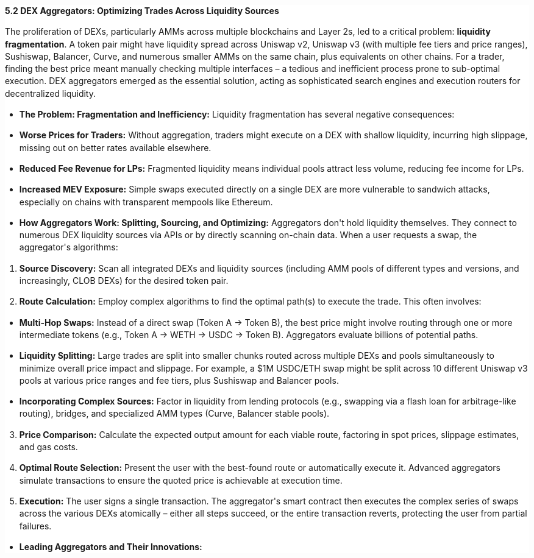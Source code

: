 **5.2 DEX Aggregators: Optimizing Trades Across Liquidity Sources**

The proliferation of DEXs, particularly AMMs across multiple blockchains and Layer 2s, led to a critical problem: **liquidity fragmentation**. A token pair might have liquidity spread across Uniswap v2, Uniswap v3 (with multiple fee tiers and price ranges), Sushiswap, Balancer, Curve, and numerous smaller AMMs on the same chain, plus equivalents on other chains. For a trader, finding the best price meant manually checking multiple interfaces – a tedious and inefficient process prone to sub-optimal execution. DEX aggregators emerged as the essential solution, acting as sophisticated search engines and execution routers for decentralized liquidity.

*   **The Problem: Fragmentation and Inefficiency:** Liquidity fragmentation has several negative consequences:

*   **Worse Prices for Traders:** Without aggregation, traders might execute on a DEX with shallow liquidity, incurring high slippage, missing out on better rates available elsewhere.

*   **Reduced Fee Revenue for LPs:** Fragmented liquidity means individual pools attract less volume, reducing fee income for LPs.

*   **Increased MEV Exposure:** Simple swaps executed directly on a single DEX are more vulnerable to sandwich attacks, especially on chains with transparent mempools like Ethereum.

*   **How Aggregators Work: Splitting, Sourcing, and Optimizing:** Aggregators don't hold liquidity themselves. They connect to numerous DEX liquidity sources via APIs or by directly scanning on-chain data. When a user requests a swap, the aggregator's algorithms:

1.  **Source Discovery:** Scan all integrated DEXs and liquidity sources (including AMM pools of different types and versions, and increasingly, CLOB DEXs) for the desired token pair.

2.  **Route Calculation:** Employ complex algorithms to find the optimal path(s) to execute the trade. This often involves:

*   **Multi-Hop Swaps:** Instead of a direct swap (Token A -> Token B), the best price might involve routing through one or more intermediate tokens (e.g., Token A -> WETH -> USDC -> Token B). Aggregators evaluate billions of potential paths.

*   **Liquidity Splitting:** Large trades are split into smaller chunks routed across multiple DEXs and pools simultaneously to minimize overall price impact and slippage. For example, a $1M USDC/ETH swap might be split across 10 different Uniswap v3 pools at various price ranges and fee tiers, plus Sushiswap and Balancer pools.

*   **Incorporating Complex Sources:** Factor in liquidity from lending protocols (e.g., swapping via a flash loan for arbitrage-like routing), bridges, and specialized AMM types (Curve, Balancer stable pools).

3.  **Price Comparison:** Calculate the expected output amount for each viable route, factoring in spot prices, slippage estimates, and gas costs.

4.  **Optimal Route Selection:** Present the user with the best-found route or automatically execute it. Advanced aggregators simulate transactions to ensure the quoted price is achievable at execution time.

5.  **Execution:** The user signs a single transaction. The aggregator's smart contract then executes the complex series of swaps across the various DEXs atomically – either all steps succeed, or the entire transaction reverts, protecting the user from partial failures.

*   **Leading Aggregators and Their Innovations:**
